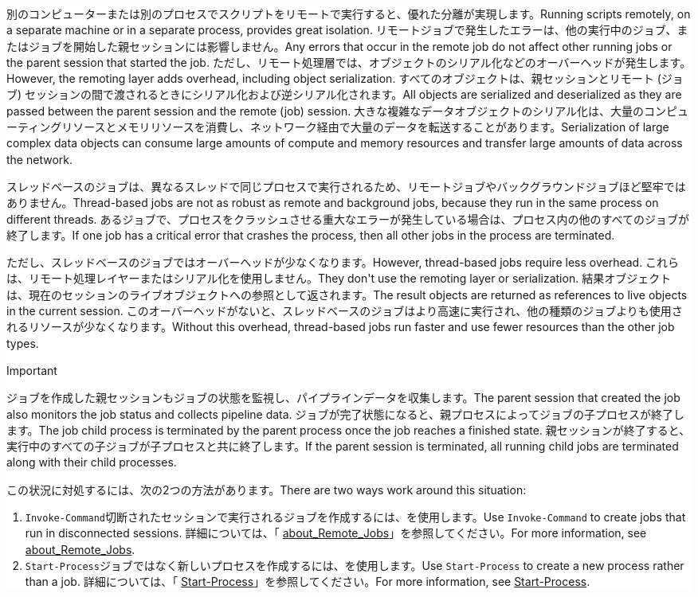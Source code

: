 <span data-ttu-id="7a84d-115">別のコンピューターまたは別のプロセスでスクリプトをリモートで実行すると、優れた分離が実現します。</span><span class="sxs-lookup"><span data-stu-id="7a84d-115">Running scripts remotely, on a separate machine or in a separate process, provides great isolation.</span></span> <span data-ttu-id="7a84d-116">リモートジョブで発生したエラーは、他の実行中のジョブ、またはジョブを開始した親セッションには影響しません。</span><span class="sxs-lookup"><span data-stu-id="7a84d-116">Any errors that occur in the remote job do not affect other running jobs or the parent session that started the job.</span></span> <span data-ttu-id="7a84d-117">ただし、リモート処理層では、オブジェクトのシリアル化などのオーバーヘッドが発生します。</span><span class="sxs-lookup"><span data-stu-id="7a84d-117">However, the remoting layer adds overhead, including object serialization.</span></span> <span data-ttu-id="7a84d-118">すべてのオブジェクトは、親セッションとリモート (ジョブ) セッションの間で渡されるときにシリアル化および逆シリアル化されます。</span><span class="sxs-lookup"><span data-stu-id="7a84d-118">All objects are serialized and deserialized as they are passed between the parent session and the remote (job) session.</span></span> <span data-ttu-id="7a84d-119">大きな複雑なデータオブジェクトのシリアル化は、大量のコンピューティングリソースとメモリリソースを消費し、ネットワーク経由で大量のデータを転送することがあります。</span><span class="sxs-lookup"><span data-stu-id="7a84d-119">Serialization of large complex data objects can consume large amounts of compute and memory resources and transfer large amounts of data across the network.</span></span>

<span data-ttu-id="7a84d-120">スレッドベースのジョブは、異なるスレッドで同じプロセスで実行されるため、リモートジョブやバックグラウンドジョブほど堅牢ではありません。</span><span class="sxs-lookup"><span data-stu-id="7a84d-120">Thread-based jobs are not as robust as remote and background jobs, because they run in the same process on different threads.</span></span> <span data-ttu-id="7a84d-121">あるジョブで、プロセスをクラッシュさせる重大なエラーが発生している場合は、プロセス内の他のすべてのジョブが終了します。</span><span class="sxs-lookup"><span data-stu-id="7a84d-121">If one job has a critical error that crashes the process, then all other jobs in the process are terminated.</span></span>

<span data-ttu-id="7a84d-122">ただし、スレッドベースのジョブではオーバーヘッドが少なくなります。</span><span class="sxs-lookup"><span data-stu-id="7a84d-122">However, thread-based jobs require less overhead.</span></span> <span data-ttu-id="7a84d-123">これらは、リモート処理レイヤーまたはシリアル化を使用しません。</span><span class="sxs-lookup"><span data-stu-id="7a84d-123">They don't use the remoting layer or serialization.</span></span> <span data-ttu-id="7a84d-124">結果オブジェクトは、現在のセッションのライブオブジェクトへの参照として返されます。</span><span class="sxs-lookup"><span data-stu-id="7a84d-124">The result objects are returned as references to live objects in the current session.</span></span> <span data-ttu-id="7a84d-125">このオーバーヘッドがないと、スレッドベースのジョブはより高速に実行され、他の種類のジョブよりも使用されるリソースが少なくなります。</span><span class="sxs-lookup"><span data-stu-id="7a84d-125">Without this overhead, thread-based jobs run faster and use fewer resources than the other job types.</span></span>

> [!IMPORTANT]
> <span data-ttu-id="7a84d-126">ジョブを作成した親セッションもジョブの状態を監視し、パイプラインデータを収集します。</span><span class="sxs-lookup"><span data-stu-id="7a84d-126">The parent session that created the job also monitors the job status and collects pipeline data.</span></span> <span data-ttu-id="7a84d-127">ジョブが完了状態になると、親プロセスによってジョブの子プロセスが終了します。</span><span class="sxs-lookup"><span data-stu-id="7a84d-127">The job child process is terminated by the parent process once the job reaches a finished state.</span></span> <span data-ttu-id="7a84d-128">親セッションが終了すると、実行中のすべての子ジョブが子プロセスと共に終了します。</span><span class="sxs-lookup"><span data-stu-id="7a84d-128">If the parent session is terminated, all running child jobs are terminated along with their child processes.</span></span>

<span data-ttu-id="7a84d-129">この状況に対処するには、次の2つの方法があります。</span><span class="sxs-lookup"><span data-stu-id="7a84d-129">There are two ways work around this situation:</span></span>

1. <span data-ttu-id="7a84d-130">`Invoke-Command`切断されたセッションで実行されるジョブを作成するには、を使用します。</span><span class="sxs-lookup"><span data-stu-id="7a84d-130">Use `Invoke-Command` to create jobs that run in disconnected sessions.</span></span> <span data-ttu-id="7a84d-131">詳細については、「 [about_Remote_Jobs](about_Remote_Jobs.md)」を参照してください。</span><span class="sxs-lookup"><span data-stu-id="7a84d-131">For more information, see [about_Remote_Jobs](about_Remote_Jobs.md).</span></span>
1. <span data-ttu-id="7a84d-132">`Start-Process`ジョブではなく新しいプロセスを作成するには、を使用します。</span><span class="sxs-lookup"><span data-stu-id="7a84d-132">Use `Start-Process` to create a new process rather than a job.</span></span> <span data-ttu-id="7a84d-133">詳細については、「 [Start-Process](xref:Microsoft.PowerShell.Management.Start-Process)」を参照してください。</span><span class="sxs-lookup"><span data-stu-id="7a84d-133">For more information, see [Start-Process](xref:Microsoft.PowerShell.Management.Start-Process).</span></span>
